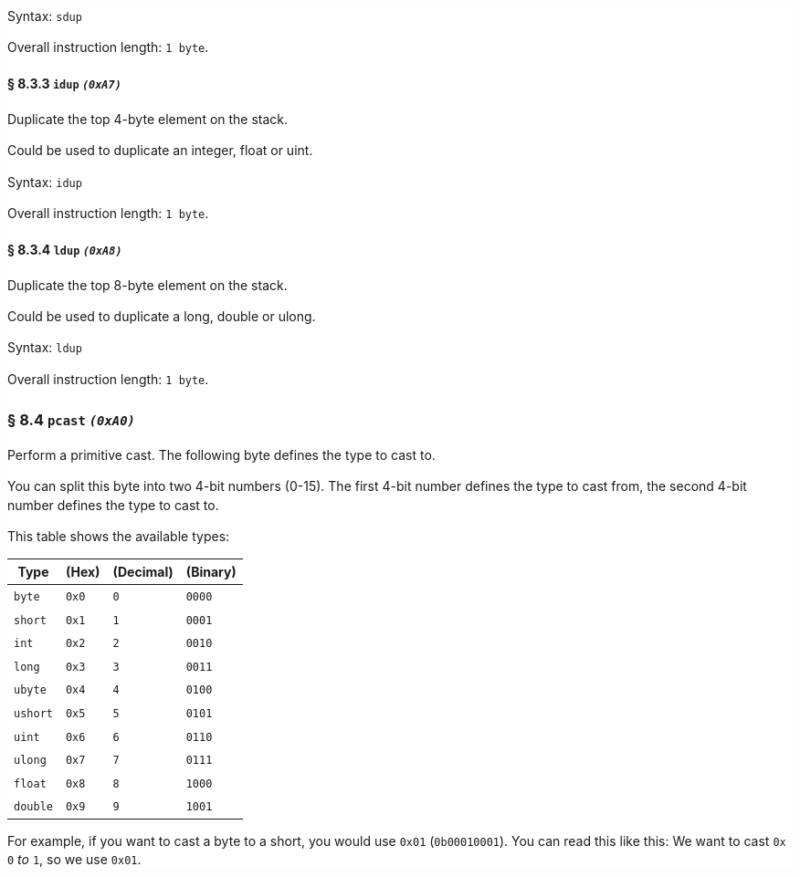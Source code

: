 Syntax: `sdup`

Overall instruction length: `1 byte`.

#### § 8.3.3 `idup` _`(0xA7)`_

Duplicate the top 4-byte element on the stack.

Could be used to duplicate an integer, float or uint.

Syntax: `idup`

Overall instruction length: `1 byte`.

#### § 8.3.4 `ldup` _`(0xA8)`_

Duplicate the top 8-byte element on the stack.

Could be used to duplicate a long, double or ulong.

Syntax: `ldup`

Overall instruction length: `1 byte`.

### § 8.4 `pcast` _`(0xA0)`_

Perform a primitive cast.
The following byte defines the type to cast to.

You can split this byte into two 4-bit numbers (0-15). The first 4-bit number defines the type to cast from, the second 4-bit number defines the type to cast to.

This table shows the available types:

| Type     | (Hex) | (Decimal) | (Binary) |
| -------- | ----- | --------- | -------- |
| `byte`   | `0x0` | `0`       | `0000`   |
| `short`  | `0x1` | `1`       | `0001`   |
| `int`    | `0x2` | `2`       | `0010`   |
| `long`   | `0x3` | `3`       | `0011`   |
| `ubyte`  | `0x4` | `4`       | `0100`   |
| `ushort` | `0x5` | `5`       | `0101`   |
| `uint`   | `0x6` | `6`       | `0110`   |
| `ulong`  | `0x7` | `7`       | `0111`   |
| `float`  | `0x8` | `8`       | `1000`   |
| `double` | `0x9` | `9`       | `1001`   |

For example, if you want to cast a byte to a short, you would use `0x01` (`0b00010001`). You can read this like this:
We want to cast `0x` `0` _to_ `1`, so we use `0x01`.
